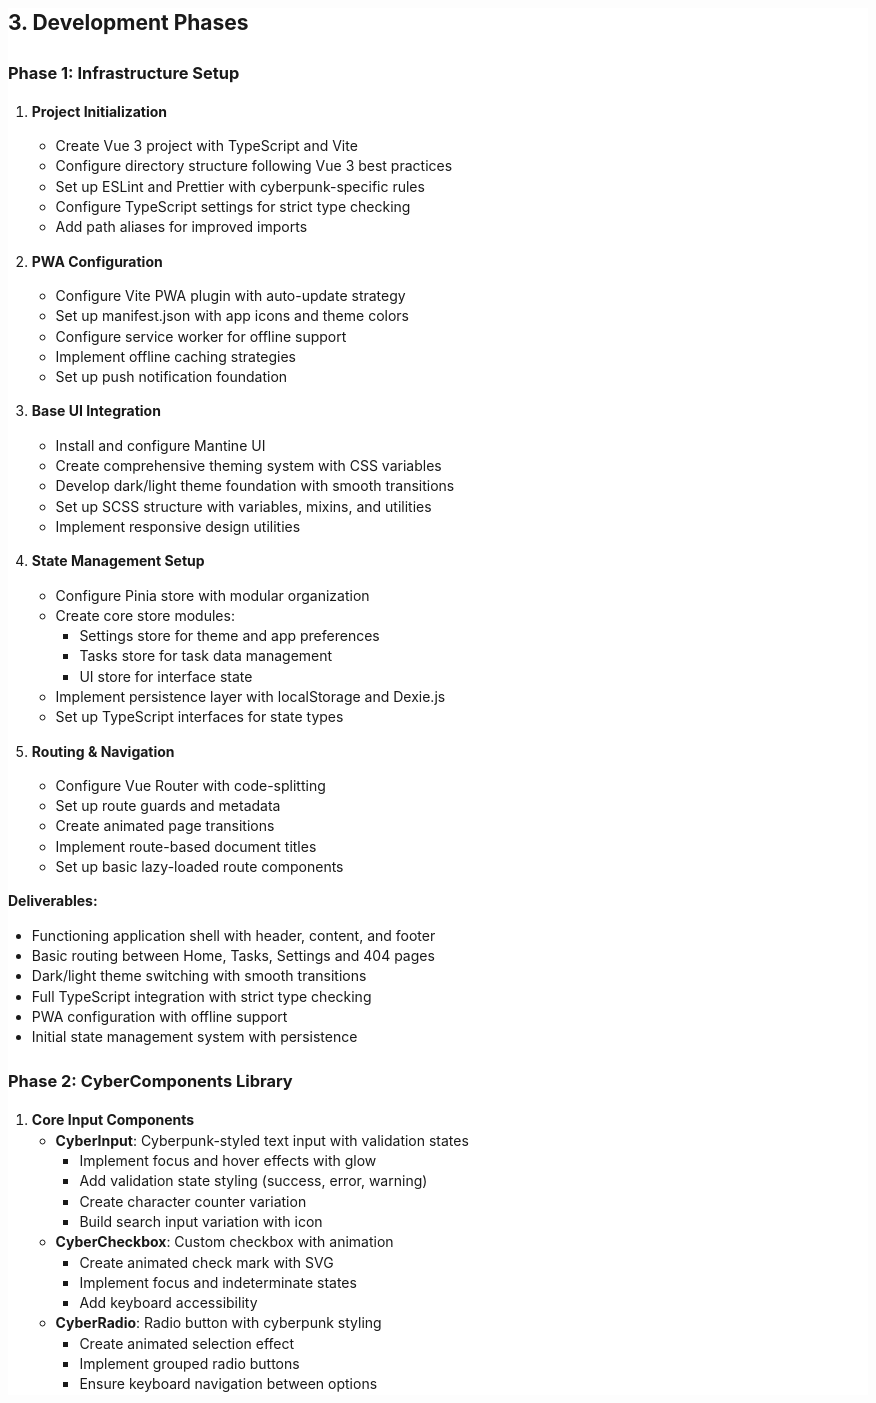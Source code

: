 ## 3. Development Phases

### Phase 1: Infrastructure Setup

1. **Project Initialization**
   - Create Vue 3 project with TypeScript and Vite
   - Configure directory structure following Vue 3 best practices
   - Set up ESLint and Prettier with cyberpunk-specific rules
   - Configure TypeScript settings for strict type checking
   - Add path aliases for improved imports

2. **PWA Configuration**
   - Configure Vite PWA plugin with auto-update strategy
   - Set up manifest.json with app icons and theme colors
   - Configure service worker for offline support
   - Implement offline caching strategies
   - Set up push notification foundation

3. **Base UI Integration**
   - Install and configure Mantine UI
   - Create comprehensive theming system with CSS variables
   - Develop dark/light theme foundation with smooth transitions
   - Set up SCSS structure with variables, mixins, and utilities
   - Implement responsive design utilities

4. **State Management Setup**
   - Configure Pinia store with modular organization
   - Create core store modules:
     - Settings store for theme and app preferences
     - Tasks store for task data management
     - UI store for interface state
   - Implement persistence layer with localStorage and Dexie.js
   - Set up TypeScript interfaces for state types

5. **Routing & Navigation**
   - Configure Vue Router with code-splitting
   - Set up route guards and metadata
   - Create animated page transitions
   - Implement route-based document titles
   - Set up basic lazy-loaded route components

**Deliverables:**
- Functioning application shell with header, content, and footer
- Basic routing between Home, Tasks, Settings and 404 pages
- Dark/light theme switching with smooth transitions
- Full TypeScript integration with strict type checking
- PWA configuration with offline support
- Initial state management system with persistence

### Phase 2: CyberComponents Library

1. **Core Input Components**
   - **CyberInput**: Cyberpunk-styled text input with validation states
     - Implement focus and hover effects with glow
     - Add validation state styling (success, error, warning)
     - Create character counter variation
     - Build search input variation with icon
   - **CyberCheckbox**: Custom checkbox with animation
     - Create animated check mark with SVG
     - Implement focus and indeterminate states
     - Add keyboard accessibility
   - **CyberRadio**: Radio button with cyberpunk styling
     - Create animated selection effect
     - Implement grouped radio buttons
     - Ensure keyboard navigation between options